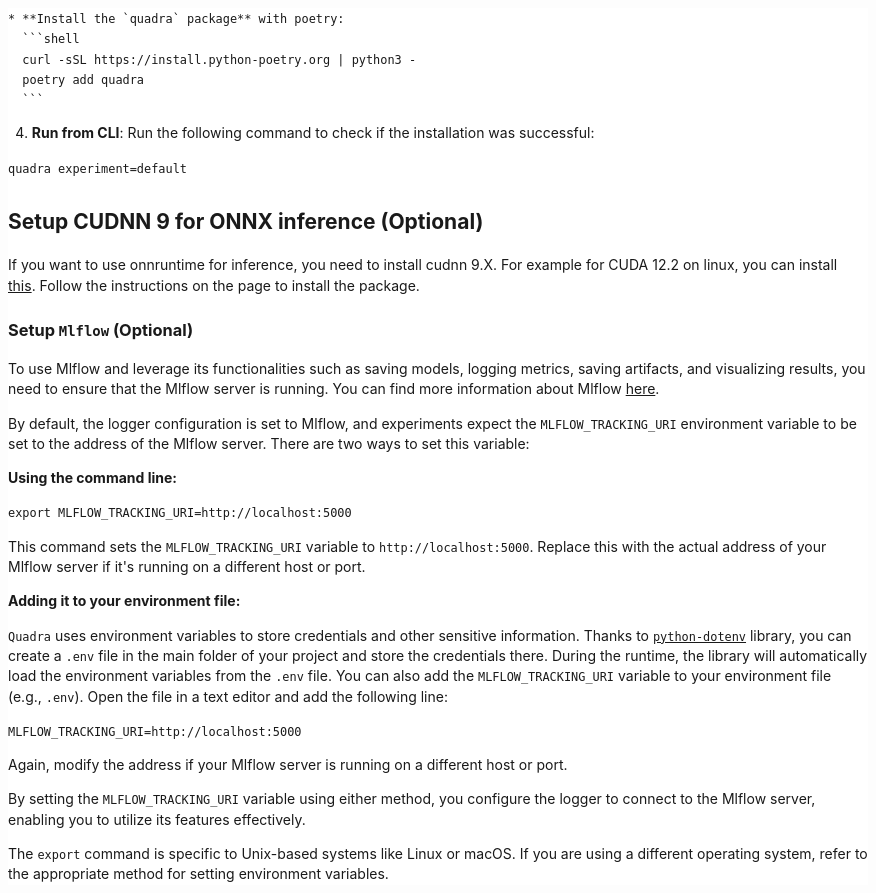     * **Install the `quadra` package** with poetry:
      ```shell
      curl -sSL https://install.python-poetry.org | python3 -
      poetry add quadra
      ```

4. **Run from CLI**:
  Run the following command to check if the installation was successful:
  ```shell
  quadra experiment=default
  ```

## Setup CUDNN 9 for ONNX inference (Optional)

If you want to use onnruntime for inference, you need to install cudnn 9.X. For example for CUDA 12.2 on linux, you can install [this](https://developer.nvidia.com/cudnn-9-0-0-download-archive?target_os=Linux&target_arch=x86_64&Distribution=Ubuntu&target_version=22.04&target_type=deb_local).
Follow the instructions on the page to install the package.

### Setup `Mlflow` (Optional)

To use Mlflow and leverage its functionalities such as saving models, logging metrics, saving artifacts, and visualizing results, you need to ensure that the Mlflow server is running. You can find more information about Mlflow [here](https://mlflow.org/).

By default, the logger configuration is set to Mlflow, and experiments expect the `MLFLOW_TRACKING_URI` environment variable to be set to the address of the Mlflow server. There are two ways to set this variable:

**Using the command line:**

```
export MLFLOW_TRACKING_URI=http://localhost:5000
```
This command sets the `MLFLOW_TRACKING_URI` variable to `http://localhost:5000`. Replace this with the actual address of your Mlflow server if it's running on a different host or port.

**Adding it to your environment file:**

`Quadra` uses environment variables to store credentials and other sensitive information. Thanks to [`python-dotenv`](https://pypi.org/project/python-dotenv/) library, you can create a `.env` file in the main folder of your project and store the credentials there. During the runtime, the library will automatically load the environment variables from the `.env` file. You can also add the `MLFLOW_TRACKING_URI` variable to your environment file (e.g., `.env`). Open the file in a text editor and add the following line:

```
MLFLOW_TRACKING_URI=http://localhost:5000
```
Again, modify the address if your Mlflow server is running on a different host or port.

By setting the `MLFLOW_TRACKING_URI` variable using either method, you configure the logger to connect to the Mlflow server, enabling you to utilize its features effectively.

The `export` command is specific to Unix-based systems like Linux or macOS. If you are using a different operating system, refer to the appropriate method for setting environment variables.
